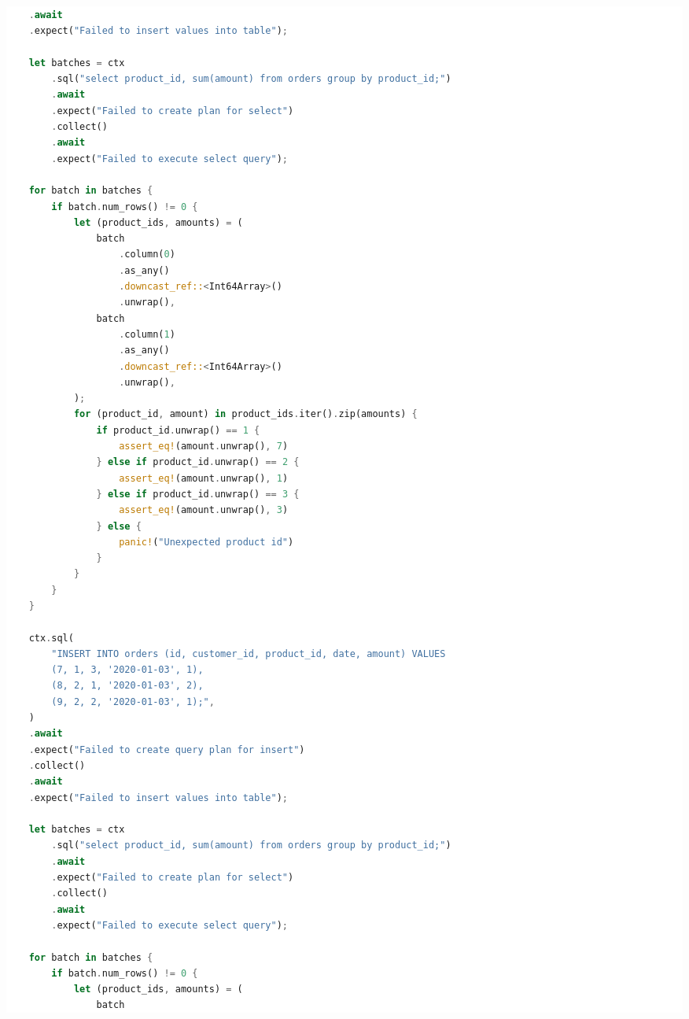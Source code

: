 ```rust
    .await
    .expect("Failed to insert values into table");

    let batches = ctx
        .sql("select product_id, sum(amount) from orders group by product_id;")
        .await
        .expect("Failed to create plan for select")
        .collect()
        .await
        .expect("Failed to execute select query");

    for batch in batches {
        if batch.num_rows() != 0 {
            let (product_ids, amounts) = (
                batch
                    .column(0)
                    .as_any()
                    .downcast_ref::<Int64Array>()
                    .unwrap(),
                batch
                    .column(1)
                    .as_any()
                    .downcast_ref::<Int64Array>()
                    .unwrap(),
            );
            for (product_id, amount) in product_ids.iter().zip(amounts) {
                if product_id.unwrap() == 1 {
                    assert_eq!(amount.unwrap(), 7)
                } else if product_id.unwrap() == 2 {
                    assert_eq!(amount.unwrap(), 1)
                } else if product_id.unwrap() == 3 {
                    assert_eq!(amount.unwrap(), 3)
                } else {
                    panic!("Unexpected product id")
                }
            }
        }
    }

    ctx.sql(
        "INSERT INTO orders (id, customer_id, product_id, date, amount) VALUES 
        (7, 1, 3, '2020-01-03', 1),
        (8, 2, 1, '2020-01-03', 2),
        (9, 2, 2, '2020-01-03', 1);",
    )
    .await
    .expect("Failed to create query plan for insert")
    .collect()
    .await
    .expect("Failed to insert values into table");

    let batches = ctx
        .sql("select product_id, sum(amount) from orders group by product_id;")
        .await
        .expect("Failed to create plan for select")
        .collect()
        .await
        .expect("Failed to execute select query");

    for batch in batches {
        if batch.num_rows() != 0 {
            let (product_ids, amounts) = (
                batch
```